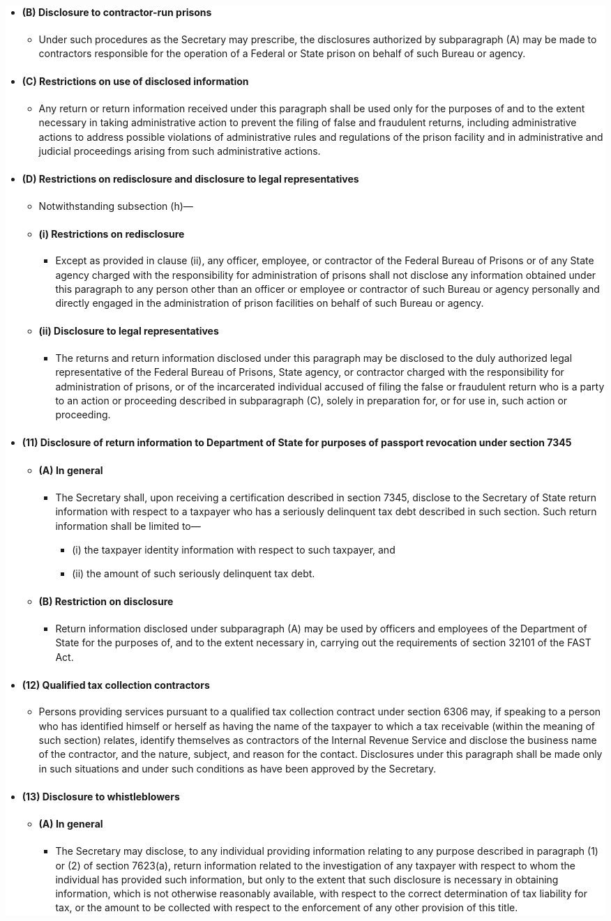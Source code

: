   * #### (B) Disclosure to contractor-run prisons
    * Under such procedures as the Secretary may prescribe, the disclosures authorized by subparagraph (A) may be made to contractors responsible for the operation of a Federal or State prison on behalf of such Bureau or agency.

  * #### (C) Restrictions on use of disclosed information
    * Any return or return information received under this paragraph shall be used only for the purposes of and to the extent necessary in taking administrative action to prevent the filing of false and fraudulent returns, including administrative actions to address possible violations of administrative rules and regulations of the prison facility and in administrative and judicial proceedings arising from such administrative actions.

  * #### (D) Restrictions on redisclosure and disclosure to legal representatives
    * Notwithstanding subsection (h)—

    * #### (i) Restrictions on redisclosure
      * Except as provided in clause (ii), any officer, employee, or contractor of the Federal Bureau of Prisons or of any State agency charged with the responsibility for administration of prisons shall not disclose any information obtained under this paragraph to any person other than an officer or employee or contractor of such Bureau or agency personally and directly engaged in the administration of prison facilities on behalf of such Bureau or agency.

    * #### (ii) Disclosure to legal representatives
      * The returns and return information disclosed under this paragraph may be disclosed to the duly authorized legal representative of the Federal Bureau of Prisons, State agency, or contractor charged with the responsibility for administration of prisons, or of the incarcerated individual accused of filing the false or fraudulent return who is a party to an action or proceeding described in subparagraph (C), solely in preparation for, or for use in, such action or proceeding.

* #### (11) Disclosure of return information to Department of State for purposes of passport revocation under section 7345
  * #### (A) In general
    * The Secretary shall, upon receiving a certification described in section 7345, disclose to the Secretary of State return information with respect to a taxpayer who has a seriously delinquent tax debt described in such section. Such return information shall be limited to—

      * (i) the taxpayer identity information with respect to such taxpayer, and

      * (ii) the amount of such seriously delinquent tax debt.

  * #### (B) Restriction on disclosure
    * Return information disclosed under subparagraph (A) may be used by officers and employees of the Department of State for the purposes of, and to the extent necessary in, carrying out the requirements of section 32101 of the FAST Act.

* #### (12) Qualified tax collection contractors
  * Persons providing services pursuant to a qualified tax collection contract under section 6306 may, if speaking to a person who has identified himself or herself as having the name of the taxpayer to which a tax receivable (within the meaning of such section) relates, identify themselves as contractors of the Internal Revenue Service and disclose the business name of the contractor, and the nature, subject, and reason for the contact. Disclosures under this paragraph shall be made only in such situations and under such conditions as have been approved by the Secretary.

* #### (13) Disclosure to whistleblowers
  * #### (A) In general
    * The Secretary may disclose, to any individual providing information relating to any purpose described in paragraph (1) or (2) of section 7623(a), return information related to the investigation of any taxpayer with respect to whom the individual has provided such information, but only to the extent that such disclosure is necessary in obtaining information, which is not otherwise reasonably available, with respect to the correct determination of tax liability for tax, or the amount to be collected with respect to the enforcement of any other provision of this title.
